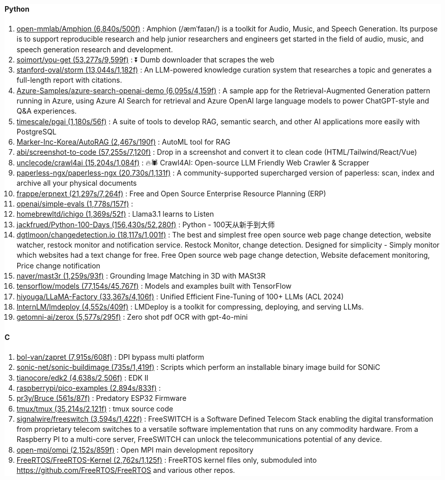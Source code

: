 #### Python
1. [open-mmlab/Amphion (6,840s/500f)](https://github.com/open-mmlab/Amphion) : Amphion (/æmˈfaɪən/) is a toolkit for Audio, Music, and Speech Generation. Its purpose is to support reproducible research and help junior researchers and engineers get started in the field of audio, music, and speech generation research and development.
2. [soimort/you-get (53,277s/9,599f)](https://github.com/soimort/you-get) : ⏬ Dumb downloader that scrapes the web
3. [stanford-oval/storm (13,044s/1,182f)](https://github.com/stanford-oval/storm) : An LLM-powered knowledge curation system that researches a topic and generates a full-length report with citations.
4. [Azure-Samples/azure-search-openai-demo (6,095s/4,159f)](https://github.com/Azure-Samples/azure-search-openai-demo) : A sample app for the Retrieval-Augmented Generation pattern running in Azure, using Azure AI Search for retrieval and Azure OpenAI large language models to power ChatGPT-style and Q&A experiences.
5. [timescale/pgai (1,180s/56f)](https://github.com/timescale/pgai) : A suite of tools to develop RAG, semantic search, and other AI applications more easily with PostgreSQL
6. [Marker-Inc-Korea/AutoRAG (2,467s/190f)](https://github.com/Marker-Inc-Korea/AutoRAG) : AutoML tool for RAG
7. [abi/screenshot-to-code (57,255s/7,120f)](https://github.com/abi/screenshot-to-code) : Drop in a screenshot and convert it to clean code (HTML/Tailwind/React/Vue)
8. [unclecode/crawl4ai (15,204s/1,084f)](https://github.com/unclecode/crawl4ai) : 🔥🕷️ Crawl4AI: Open-source LLM Friendly Web Crawler & Scrapper
9. [paperless-ngx/paperless-ngx (20,730s/1,131f)](https://github.com/paperless-ngx/paperless-ngx) : A community-supported supercharged version of paperless: scan, index and archive all your physical documents
10. [frappe/erpnext (21,297s/7,264f)](https://github.com/frappe/erpnext) : Free and Open Source Enterprise Resource Planning (ERP)
11. [openai/simple-evals (1,778s/157f)](https://github.com/openai/simple-evals) : 
12. [homebrewltd/ichigo (1,369s/52f)](https://github.com/homebrewltd/ichigo) : Llama3.1 learns to Listen
13. [jackfrued/Python-100-Days (156,430s/52,280f)](https://github.com/jackfrued/Python-100-Days) : Python - 100天从新手到大师
14. [dgtlmoon/changedetection.io (18,117s/1,001f)](https://github.com/dgtlmoon/changedetection.io) : The best and simplest free open source web page change detection, website watcher, restock monitor and notification service. Restock Monitor, change detection. Designed for simplicity - Simply monitor which websites had a text change for free. Free Open source web page change detection, Website defacement monitoring, Price change notification
15. [naver/mast3r (1,259s/93f)](https://github.com/naver/mast3r) : Grounding Image Matching in 3D with MASt3R
16. [tensorflow/models (77,154s/45,767f)](https://github.com/tensorflow/models) : Models and examples built with TensorFlow
17. [hiyouga/LLaMA-Factory (33,367s/4,106f)](https://github.com/hiyouga/LLaMA-Factory) : Unified Efficient Fine-Tuning of 100+ LLMs (ACL 2024)
18. [InternLM/lmdeploy (4,552s/409f)](https://github.com/InternLM/lmdeploy) : LMDeploy is a toolkit for compressing, deploying, and serving LLMs.
19. [getomni-ai/zerox (5,577s/295f)](https://github.com/getomni-ai/zerox) : Zero shot pdf OCR with gpt-4o-mini

#### C
1. [bol-van/zapret (7,915s/608f)](https://github.com/bol-van/zapret) : DPI bypass multi platform
2. [sonic-net/sonic-buildimage (735s/1,419f)](https://github.com/sonic-net/sonic-buildimage) : Scripts which perform an installable binary image build for SONiC
3. [tianocore/edk2 (4,638s/2,506f)](https://github.com/tianocore/edk2) : EDK II
4. [raspberrypi/pico-examples (2,894s/833f)](https://github.com/raspberrypi/pico-examples) : 
5. [pr3y/Bruce (561s/87f)](https://github.com/pr3y/Bruce) : Predatory ESP32 Firmware
6. [tmux/tmux (35,214s/2,121f)](https://github.com/tmux/tmux) : tmux source code
7. [signalwire/freeswitch (3,594s/1,422f)](https://github.com/signalwire/freeswitch) : FreeSWITCH is a Software Defined Telecom Stack enabling the digital transformation from proprietary telecom switches to a versatile software implementation that runs on any commodity hardware. From a Raspberry PI to a multi-core server, FreeSWITCH can unlock the telecommunications potential of any device.
8. [open-mpi/ompi (2,152s/859f)](https://github.com/open-mpi/ompi) : Open MPI main development repository
9. [FreeRTOS/FreeRTOS-Kernel (2,762s/1,125f)](https://github.com/FreeRTOS/FreeRTOS-Kernel) : FreeRTOS kernel files only, submoduled into https://github.com/FreeRTOS/FreeRTOS and various other repos.